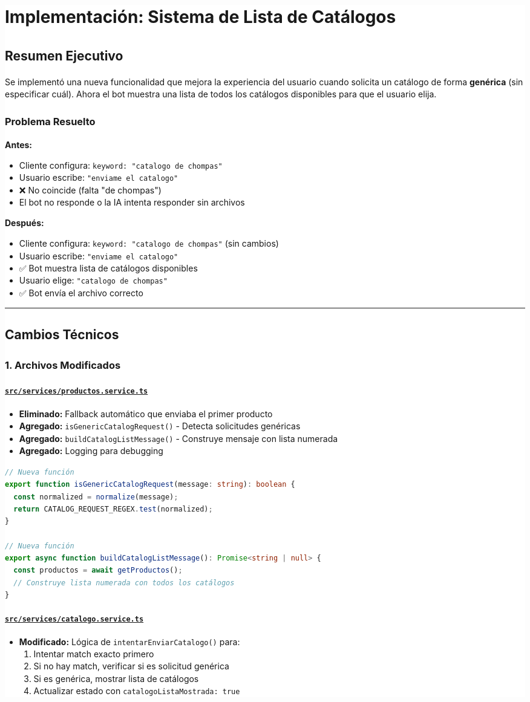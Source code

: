# Implementación: Sistema de Lista de Catálogos

## Resumen Ejecutivo

Se implementó una nueva funcionalidad que mejora la experiencia del usuario cuando solicita un catálogo de forma **genérica** (sin especificar cuál). Ahora el bot muestra una lista de todos los catálogos disponibles para que el usuario elija.

### Problema Resuelto

**Antes:**
- Cliente configura: `keyword: "catalogo de chompas"`
- Usuario escribe: `"enviame el catalogo"`
- ❌ No coincide (falta "de chompas")
- El bot no responde o la IA intenta responder sin archivos

**Después:**
- Cliente configura: `keyword: "catalogo de chompas"` (sin cambios)
- Usuario escribe: `"enviame el catalogo"`
- ✅ Bot muestra lista de catálogos disponibles
- Usuario elige: `"catalogo de chompas"`
- ✅ Bot envía el archivo correcto

---

## Cambios Técnicos

### 1. Archivos Modificados

#### [`src/services/productos.service.ts`](src/services/productos.service.ts)
- **Eliminado:** Fallback automático que enviaba el primer producto
- **Agregado:** `isGenericCatalogRequest()` - Detecta solicitudes genéricas
- **Agregado:** `buildCatalogListMessage()` - Construye mensaje con lista numerada
- **Agregado:** Logging para debugging

```typescript
// Nueva función
export function isGenericCatalogRequest(message: string): boolean {
  const normalized = normalize(message);
  return CATALOG_REQUEST_REGEX.test(normalized);
}

// Nueva función
export async function buildCatalogListMessage(): Promise<string | null> {
  const productos = await getProductos();
  // Construye lista numerada con todos los catálogos
}
```

#### [`src/services/catalogo.service.ts`](src/services/catalogo.service.ts)
- **Modificado:** Lógica de `intentarEnviarCatalogo()` para:
  1. Intentar match exacto primero
  2. Si no hay match, verificar si es solicitud genérica
  3. Si es genérica, mostrar lista de catálogos
  4. Actualizar estado con `catalogoListaMostrada: true`
